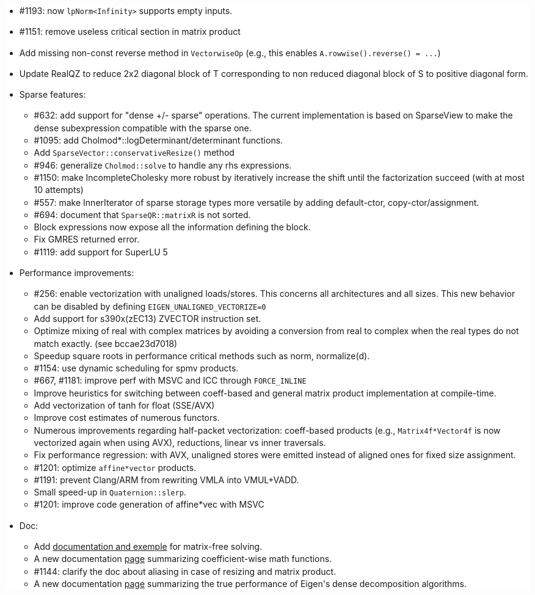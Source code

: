   * #1193: now `lpNorm<Infinity>` supports empty inputs.
  * #1151: remove useless critical section in matrix product
  * Add missing non-const reverse method in `VectorwiseOp` (e.g., this enables `A.rowwise().reverse() = ...`)
  * Update RealQZ to reduce 2x2 diagonal block of T corresponding to non reduced diagonal block of S to positive diagonal form.

* Sparse features:
  * #632: add support for "dense +/- sparse" operations. The current implementation is based on SparseView to make the dense subexpression compatible with the sparse one.
  * #1095: add Cholmod*::logDeterminant/determinant functions.
  * Add `SparseVector::conservativeResize()` method
  * #946: generalize `Cholmod::solve` to handle any rhs expressions.
  * #1150: make IncompleteCholesky more robust by iteratively increase the shift until the factorization succeed (with at most 10 attempts)
  * #557: make InnerIterator of sparse storage types more versatile by adding default-ctor, copy-ctor/assignment.
  * #694: document that `SparseQR::matrixR` is not sorted.
  * Block expressions now expose all the information defining the block.
  * Fix GMRES returned error.
  * #1119: add support for SuperLU 5

* Performance improvements:
  *  #256: enable vectorization with unaligned loads/stores. This concerns all architectures and all sizes. This new behavior can be disabled by defining `EIGEN_UNALIGNED_VECTORIZE=0`
  * Add support for s390x(zEC13) ZVECTOR instruction set.
  * Optimize mixing of real with complex matrices by avoiding a conversion from real to complex when the real types do not match exactly. (see bccae23d7018)
  * Speedup square roots in performance critical methods such as norm, normalize(d).
  * #1154: use dynamic scheduling for spmv products.
  * #667,  #1181: improve perf with MSVC and ICC through `FORCE_INLINE`
  * Improve heuristics for switching between coeff-based and general matrix product implementation at compile-time.
  * Add vectorization of tanh for float (SSE/AVX)
  * Improve cost estimates of numerous functors.
  * Numerous improvements regarding half-packet vectorization: coeff-based products (e.g.,  `Matrix4f*Vector4f` is now vectorized again when using AVX), reductions, linear vs inner traversals.
  * Fix performance regression: with AVX, unaligned stores were emitted instead of aligned ones for fixed size assignment.
  * #1201: optimize `affine*vector` products.
  * #1191: prevent Clang/ARM from rewriting VMLA into VMUL+VADD.
  * Small speed-up in `Quaternion::slerp`.
  * #1201:  improve code generation of affine*vec with MSVC

* Doc:
  * Add [documentation and exemple](http://eigen.tuxfamily.org/dox-devel/group__MatrixfreeSolverExample.html) for matrix-free solving.
  * A new documentation [page](http://eigen.tuxfamily.org/dox-devel/group__CoeffwiseMathFunctions.html) summarizing coefficient-wise math functions.
  * #1144: clarify the doc about aliasing in case of resizing and matrix product.
  * A new documentation [page](http://eigen.tuxfamily.org/dox-devel/group__DenseDecompositionBenchmark.html) summarizing the true performance of Eigen's dense decomposition algorithms.

